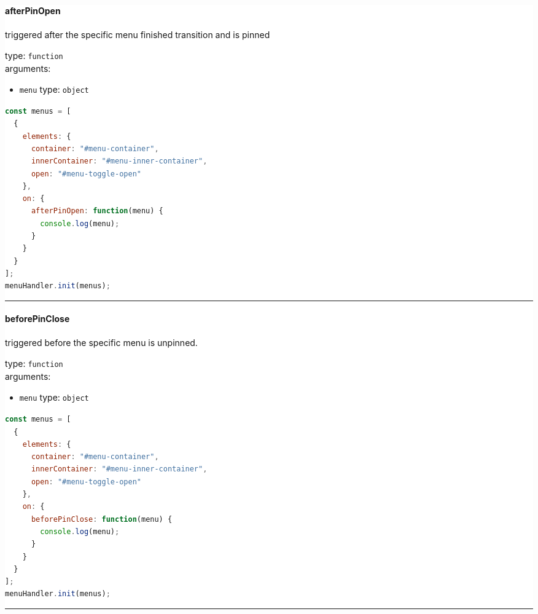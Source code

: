    
#### afterPinOpen

triggered after the specific menu finished transition and is pinned  

type: `function`  
arguments:

- `menu` type: `object`

```javascript
const menus = [
  {
    elements: {
      container: "#menu-container",
      innerContainer: "#menu-inner-container",
      open: "#menu-toggle-open"
    },
    on: {
      afterPinOpen: function(menu) {
        console.log(menu);
      }
    }
  }
];
menuHandler.init(menus); 
```
   
---
     
#### beforePinClose

triggered before the specific menu is unpinned.

type: `function`  
arguments:

- `menu` type: `object`

```javascript
const menus = [
  {
    elements: {
      container: "#menu-container",
      innerContainer: "#menu-inner-container",
      open: "#menu-toggle-open"
    },
    on: {
      beforePinClose: function(menu) {
        console.log(menu);
      }
    }
  }
];
menuHandler.init(menus);
```
   
---